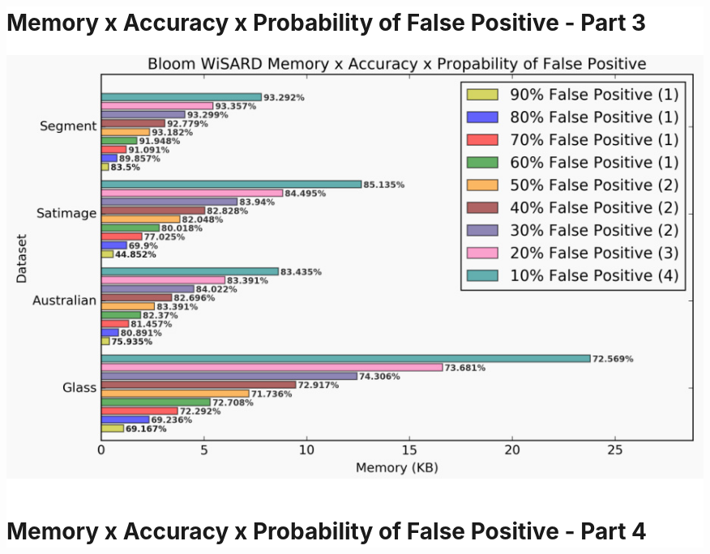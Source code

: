 # Memory x Accuracy x Probability of False Positive - Part 3  

![](images/774f591a14a31d84be0c148dfe762159f98bb010c0a0b44923be6df1b023f934.jpg)  

# Memory x Accuracy x Probability of False Positive - Part 4  
